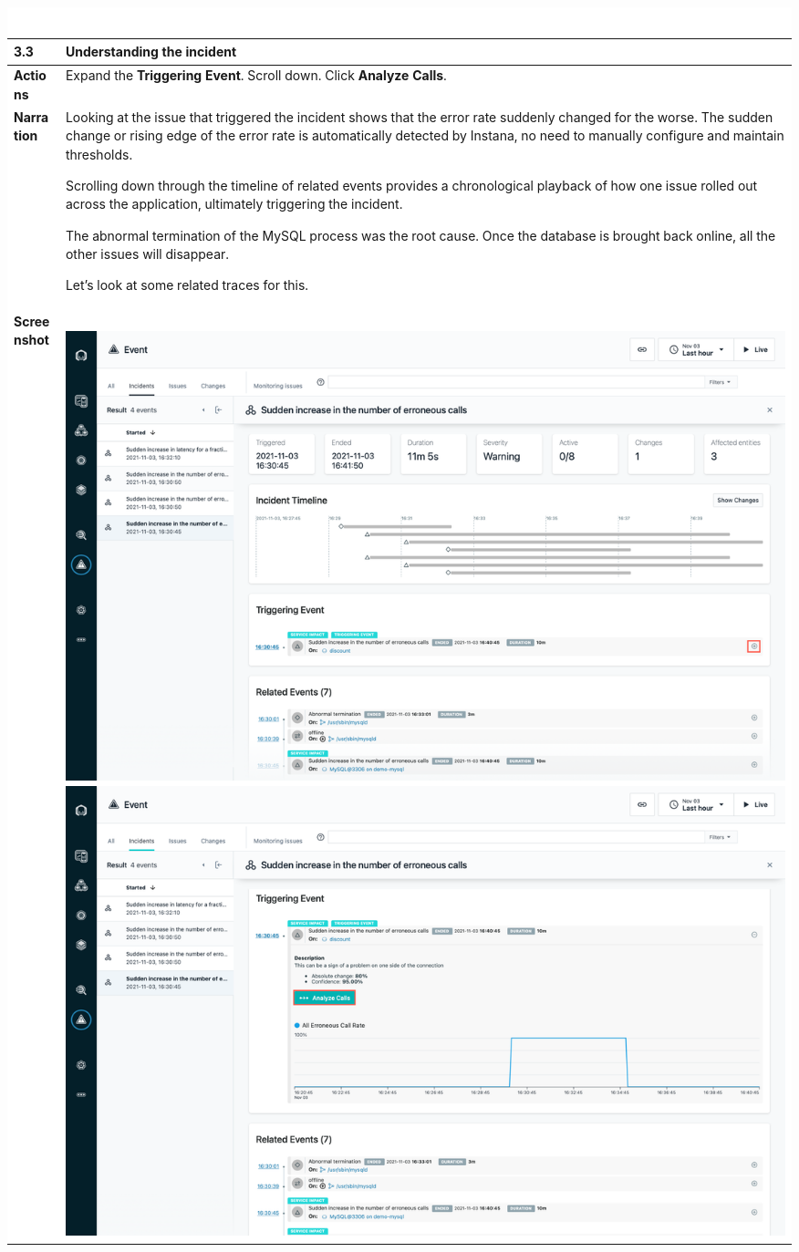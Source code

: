 <br/>

| **3.3** | **Understanding the incident** |
| :---                   | :--- |
| **Actions**            | Expand the **Triggering Event**. Scroll down. Click **Analyze Calls**. |
| **Narration**          | Looking at the issue that triggered the incident shows that the error rate suddenly changed for the worse. The sudden change or rising edge of the error rate is automatically detected by Instana, no need to manually configure and maintain thresholds. <p> Scrolling down through the timeline of related events provides a chronological playback of how one issue rolled out across the application, ultimately triggering the incident. <p> The abnormal termination of the MySQL process was the root cause. Once the database is brought back online, all the other issues will disappear. <p> Let’s look at some related traces for this. |
| **Screenshot**         | <br/> ![triggering_event_details](images/triggering_event_details.png) <br> ![analyze_calls](images/analyze_calls.png)|

